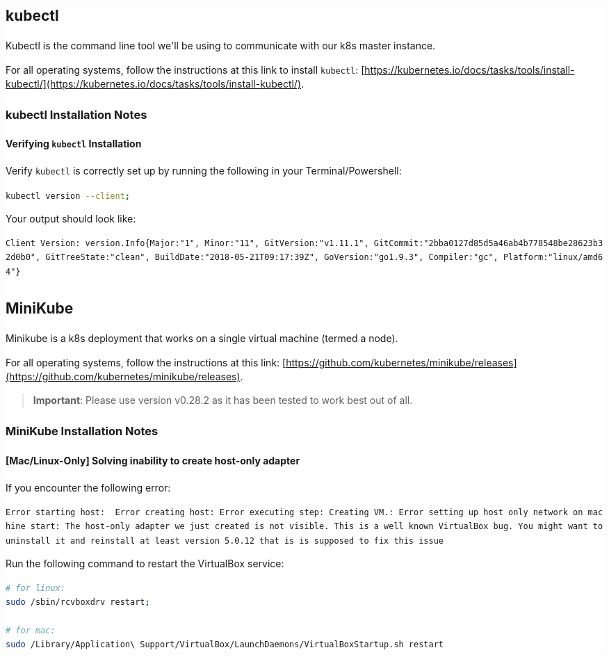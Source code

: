 


## kubectl
Kubectl is the command line tool we'll be using to communicate with our k8s master instance.

For all operating systems, follow the instructions at this link to install `kubectl`: [https://kubernetes.io/docs/tasks/tools/install-kubectl/](https://kubernetes.io/docs/tasks/tools/install-kubectl/).

### kubectl Installation Notes
#### Verifying `kubectl` Installation
Verify `kubectl` is correctly set up by running the following in your Terminal/Powershell:

```sh
kubectl version --client;
```

Your output should look like:

```
Client Version: version.Info{Major:"1", Minor:"11", GitVersion:"v1.11.1", GitCommit:"2bba0127d85d5a46ab4b778548be28623b32d0b0", GitTreeState:"clean", BuildDate:"2018-05-21T09:17:39Z", GoVersion:"go1.9.3", Compiler:"gc", Platform:"linux/amd64"}
```





## MiniKube
Minikube is a k8s deployment that works on a single virtual machine (termed a node).

For all operating systems, follow the instructions at this link: [https://github.com/kubernetes/minikube/releases](https://github.com/kubernetes/minikube/releases).

> **Important**: Please use version v0.28.2 as it has been tested to work best out of all.

### MiniKube Installation Notes
#### [Mac/Linux-Only] Solving inability to create host-only adapter
If you encounter the following error:

```
Error starting host:  Error creating host: Error executing step: Creating VM.: Error setting up host only network on machine start: The host-only adapter we just created is not visible. This is a well known VirtualBox bug. You might want to uninstall it and reinstall at least version 5.0.12 that is is supposed to fix this issue
```

Run the following command to restart the VirtualBox service:

```sh
# for linux:
sudo /sbin/rcvboxdrv restart;

# for mac:
sudo /Library/Application\ Support/VirtualBox/LaunchDaemons/VirtualBoxStartup.sh restart
```
